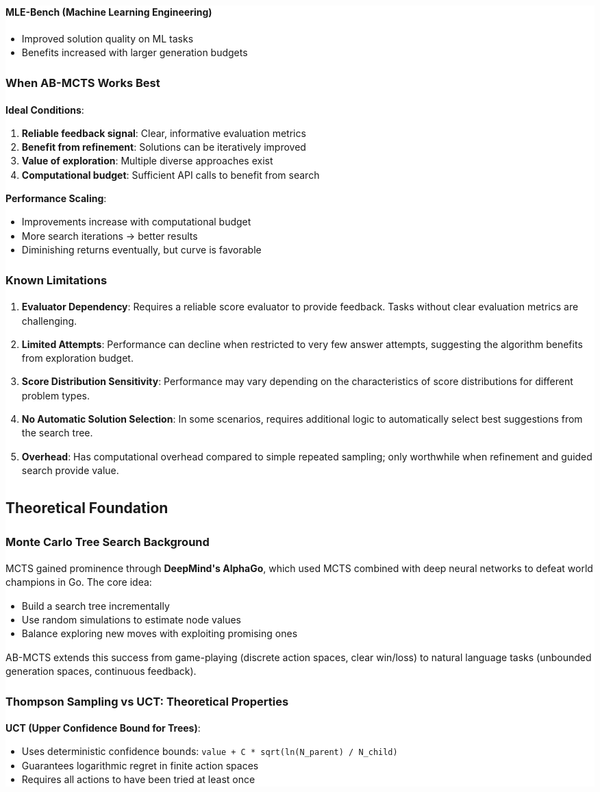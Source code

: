 #### MLE-Bench (Machine Learning Engineering)
- Improved solution quality on ML tasks
- Benefits increased with larger generation budgets

### When AB-MCTS Works Best

**Ideal Conditions**:
1. **Reliable feedback signal**: Clear, informative evaluation metrics
2. **Benefit from refinement**: Solutions can be iteratively improved
3. **Value of exploration**: Multiple diverse approaches exist
4. **Computational budget**: Sufficient API calls to benefit from search

**Performance Scaling**:
- Improvements increase with computational budget
- More search iterations → better results
- Diminishing returns eventually, but curve is favorable

### Known Limitations

1. **Evaluator Dependency**: Requires a reliable score evaluator to provide feedback. Tasks without clear evaluation metrics are challenging.

2. **Limited Attempts**: Performance can decline when restricted to very few answer attempts, suggesting the algorithm benefits from exploration budget.

3. **Score Distribution Sensitivity**: Performance may vary depending on the characteristics of score distributions for different problem types.

4. **No Automatic Solution Selection**: In some scenarios, requires additional logic to automatically select best suggestions from the search tree.

5. **Overhead**: Has computational overhead compared to simple repeated sampling; only worthwhile when refinement and guided search provide value.

## Theoretical Foundation

### Monte Carlo Tree Search Background

MCTS gained prominence through **DeepMind's AlphaGo**, which used MCTS combined with deep neural networks to defeat world champions in Go. The core idea:
- Build a search tree incrementally
- Use random simulations to estimate node values
- Balance exploring new moves with exploiting promising ones

AB-MCTS extends this success from game-playing (discrete action spaces, clear win/loss) to natural language tasks (unbounded generation spaces, continuous feedback).

### Thompson Sampling vs UCT: Theoretical Properties

**UCT (Upper Confidence Bound for Trees)**:
- Uses deterministic confidence bounds: `value + C * sqrt(ln(N_parent) / N_child)`
- Guarantees logarithmic regret in finite action spaces
- Requires all actions to have been tried at least once
